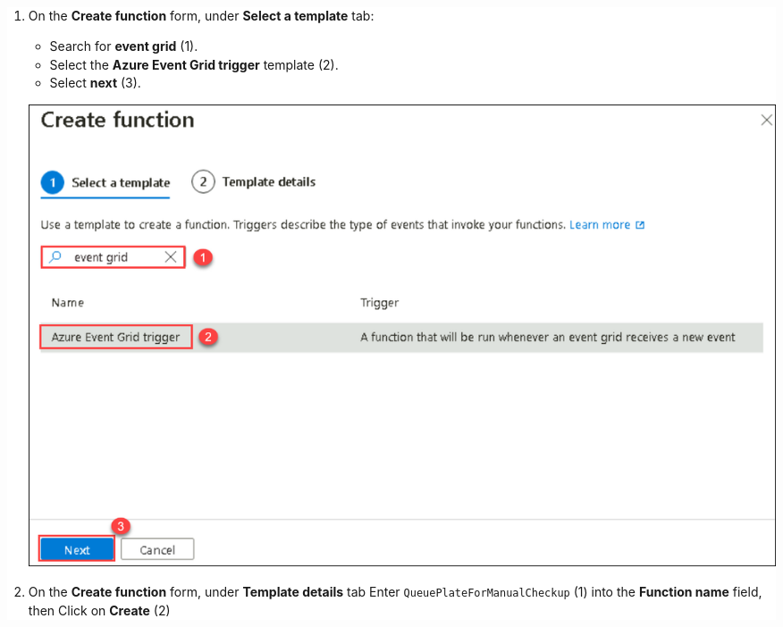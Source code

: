 1. On the **Create function** form, under **Select a template** tab:

   - Search for **event grid** (1).
   - Select the **Azure Event Grid trigger** template (2).
   - Select **next** (3).

    ![In the Create function form, event grid is entered into the filter box. The Azure Event Grid trigger template is selected and highlighted, and QueuePlateForManualCheckup is entered in the Name field and highlighted.](media/ss8.png)

1. On the **Create function** form, under **Template details** tab Enter `QueuePlateForManualCheckup` (1) into the **Function name** field, then Click on **Create** (2)
